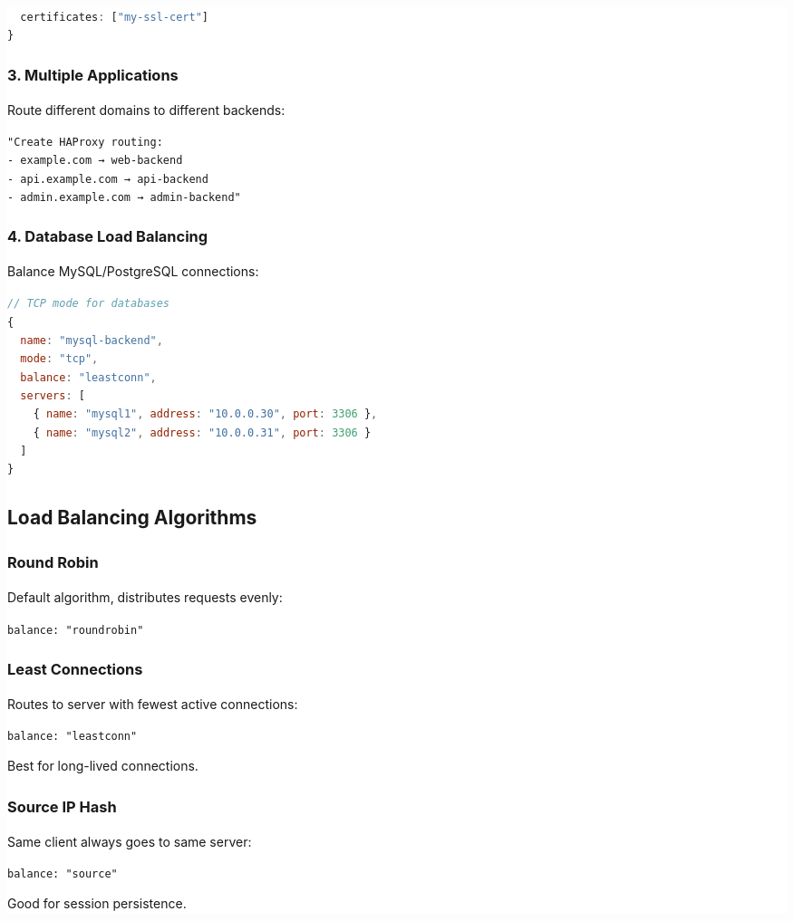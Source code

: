 ```javascript
  certificates: ["my-ssl-cert"]
}
```

### 3. Multiple Applications

Route different domains to different backends:

```
"Create HAProxy routing:
- example.com → web-backend
- api.example.com → api-backend
- admin.example.com → admin-backend"
```

### 4. Database Load Balancing

Balance MySQL/PostgreSQL connections:

```javascript
// TCP mode for databases
{
  name: "mysql-backend",
  mode: "tcp",
  balance: "leastconn",
  servers: [
    { name: "mysql1", address: "10.0.0.30", port: 3306 },
    { name: "mysql2", address: "10.0.0.31", port: 3306 }
  ]
}
```

## Load Balancing Algorithms

### Round Robin
Default algorithm, distributes requests evenly:
```
balance: "roundrobin"
```

### Least Connections
Routes to server with fewest active connections:
```
balance: "leastconn"
```
Best for long-lived connections.

### Source IP Hash
Same client always goes to same server:
```
balance: "source"
```
Good for session persistence.
